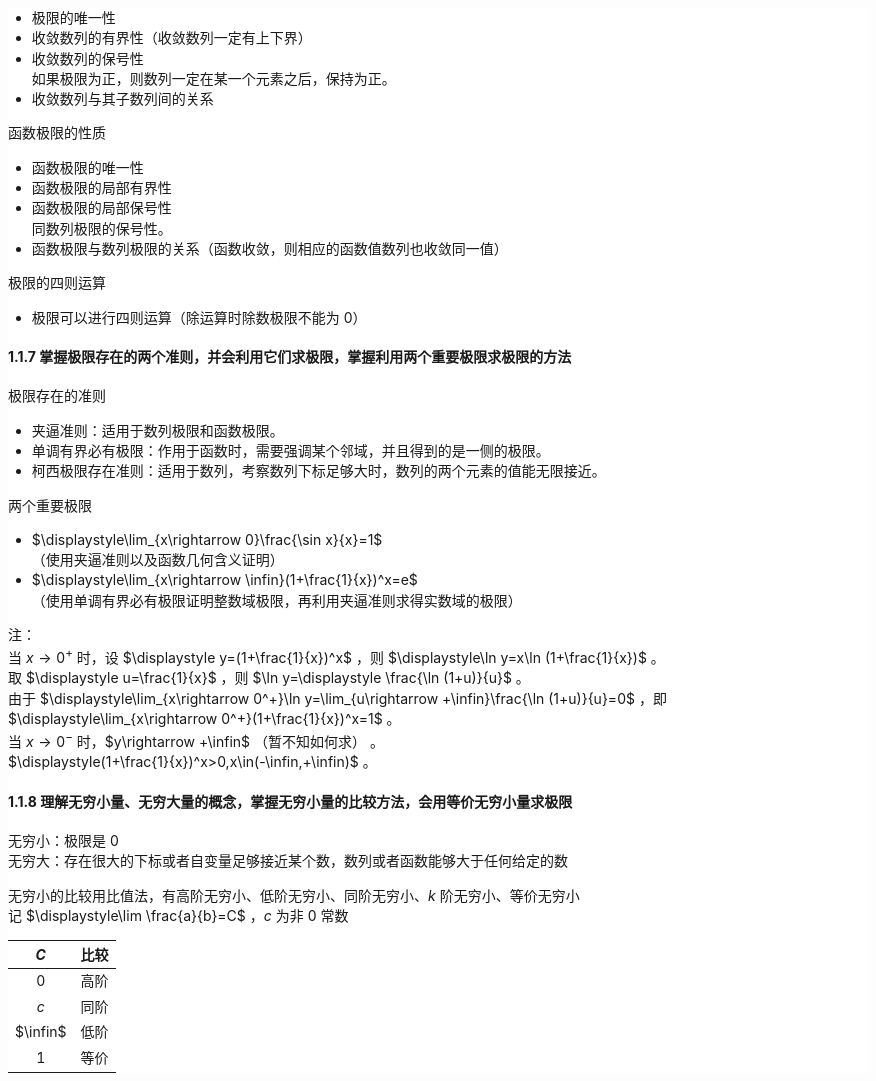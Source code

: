 - 极限的唯一性  
- 收敛数列的有界性（收敛数列一定有上下界）  
- 收敛数列的保号性  
  如果极限为正，则数列一定在某一个元素之后，保持为正。  
- 收敛数列与其子数列间的关系  

函数极限的性质  

- 函数极限的唯一性  
- 函数极限的局部有界性  
- 函数极限的局部保号性  
  同数列极限的保号性。  
- 函数极限与数列极限的关系（函数收敛，则相应的函数值数列也收敛同一值）  

极限的四则运算  

- 极限可以进行四则运算（除运算时除数极限不能为 0）

#### 1.1.7 掌握极限存在的两个准则，并会利用它们求极限，掌握利用两个重要极限求极限的方法

极限存在的准则  

- 夹逼准则：适用于数列极限和函数极限。  
- 单调有界必有极限：作用于函数时，需要强调某个邻域，并且得到的是一侧的极限。  
- 柯西极限存在准则：适用于数列，考察数列下标足够大时，数列的两个元素的值能无限接近。  

两个重要极限

- $\displaystyle\lim_{x\rightarrow 0}\frac{\sin x}{x}=1$  
  （使用夹逼准则以及函数几何含义证明）  
- $\displaystyle\lim_{x\rightarrow \infin}(1+\frac{1}{x})^x=e$  
  （使用单调有界必有极限证明整数域极限，再利用夹逼准则求得实数域的极限）  

注：  
当 $x\rightarrow 0^+$ 时，设 $\displaystyle y=(1+\frac{1}{x})^x$ ，则 $\displaystyle\ln y=x\ln (1+\frac{1}{x})$ 。  
取 $\displaystyle u=\frac{1}{x}$ ，则 $\ln y=\displaystyle \frac{\ln (1+u)}{u}$ 。  
由于 $\displaystyle\lim_{x\rightarrow 0^+}\ln y=\lim_{u\rightarrow +\infin}\frac{\ln (1+u)}{u}=0$ ，即 $\displaystyle\lim_{x\rightarrow 0^+}(1+\frac{1}{x})^x=1$ 。  
当 $x\rightarrow 0^-$ 时，$y\rightarrow +\infin$ （暂不知如何求） 。  
$\displaystyle(1+\frac{1}{x})^x>0,x\in(-\infin,+\infin)$ 。  

#### 1.1.8 理解无穷小量、无穷大量的概念，掌握无穷小量的比较方法，会用等价无穷小量求极限

无穷小：极限是 0  
无穷大：存在很大的下标或者自变量足够接近某个数，数列或者函数能够大于任何给定的数  

无穷小的比较用比值法，有高阶无穷小、低阶无穷小、同阶无穷小、$k$ 阶无穷小、等价无穷小  
记 $\displaystyle\lim \frac{a}{b}=C$ ，$c$ 为非 0 常数  

$C$ | 比较
:-: | :-:
0 | 高阶
$c$ | 同阶
$\infin$ | 低阶
1 | 等价
